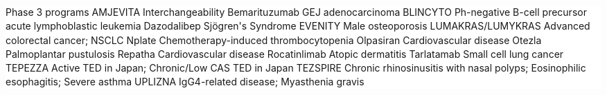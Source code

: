 <td>Phase 3 programs</td>
<td></td>
</tr>
<tr>
<td>AMJEVITA</td>
<td>Interchangeability</td>
</tr>
<tr>
<td>Bemarituzumab</td>
<td>GEJ adenocarcinoma</td>
</tr>
<tr>
<td>BLINCYTO</td>
<td>Ph-negative B-cell precursor acute lymphoblastic leukemia</td>
</tr>
<tr>
<td>Dazodalibep</td>
<td>Sjögren's Syndrome</td>
</tr>
<tr>
<td>EVENITY</td>
<td>Male osteoporosis</td>
</tr>
<tr>
<td>LUMAKRAS/LUMYKRAS</td>
<td>Advanced colorectal cancer; NSCLC</td>
</tr>
<tr>
<td>Nplate</td>
<td>Chemotherapy-induced thrombocytopenia</td>
</tr>
<tr>
<td>Olpasiran</td>
<td>Cardiovascular disease</td>
</tr>
<tr>
<td>Otezla</td>
<td>Palmoplantar pustulosis</td>
</tr>
<tr>
<td>Repatha</td>
<td>Cardiovascular disease</td>
</tr>
<tr>
<td>Rocatinlimab</td>
<td>Atopic dermatitis</td>
</tr>
<tr>
<td>Tarlatamab</td>
<td>Small cell lung cancer</td>
</tr>
<tr>
<td>TEPEZZA</td>
<td>Active TED in Japan; Chronic/Low CAS TED in Japan</td>
</tr>
<tr>
<td>TEZSPIRE</td>
<td>Chronic rhinosinusitis with nasal polyps; Eosinophilic esophagitis; Severe asthma</td>
</tr>
<tr>
<td>UPLIZNA</td>
<td>IgG4-related disease; Myasthenia gravis</td>
</tr>
<tr>